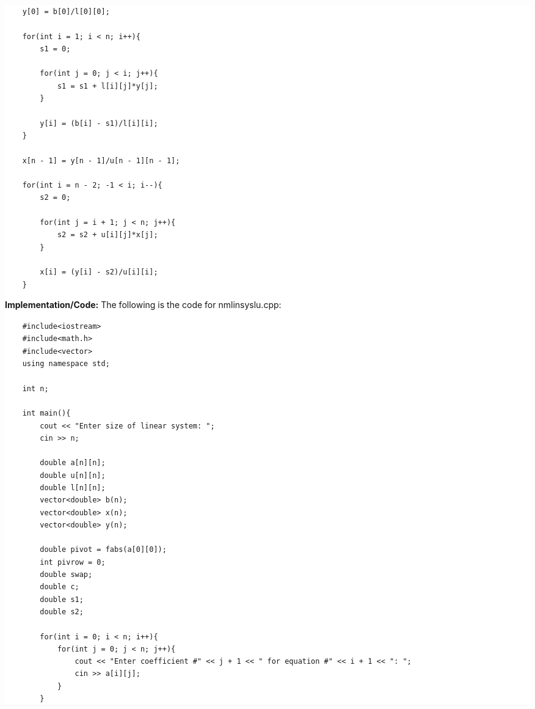         y[0] = b[0]/l[0][0];

        for(int i = 1; i < n; i++){
            s1 = 0;

            for(int j = 0; j < i; j++){
                s1 = s1 + l[i][j]*y[j];
            }

            y[i] = (b[i] - s1)/l[i][i];
        }

        x[n - 1] = y[n - 1]/u[n - 1][n - 1];

        for(int i = n - 2; -1 < i; i--){
            s2 = 0;

            for(int j = i + 1; j < n; j++){
                s2 = s2 + u[i][j]*x[j];
            }

            x[i] = (y[i] - s2)/u[i][i];
        }

   **Implementation/Code:** The following is the code for nmlinsyslu.cpp:

        #include<iostream>
        #include<math.h>
        #include<vector>
        using namespace std;

        int n;

        int main(){
            cout << "Enter size of linear system: ";
            cin >> n;

            double a[n][n];
            double u[n][n];
            double l[n][n];
            vector<double> b(n);
            vector<double> x(n);
            vector<double> y(n);

            double pivot = fabs(a[0][0]);
            int pivrow = 0;
            double swap;
            double c;
            double s1;
            double s2;

            for(int i = 0; i < n; i++){
                for(int j = 0; j < n; j++){
                    cout << "Enter coefficient #" << j + 1 << " for equation #" << i + 1 << ": ";
                    cin >> a[i][j];
                }
            }
